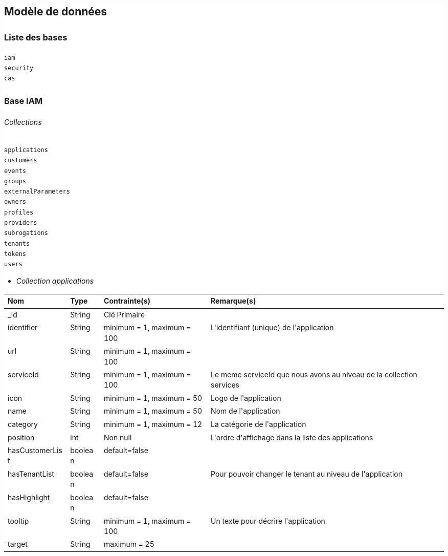 ## Modèle de données

### Liste des bases

    iam
    security
    cas

### Base IAM

###### Collections

    applications    
    customers
    events
    groups
    externalParameters
    owners
    profiles
    providers
    subrogations
    tenants
    tokens
    users


  * _Collection applications_

| Nom                           | Type            | Contrainte(s)                             | Remarque(s)                                                             |
| :---------------------------  | :-------------  | :---------------------------------------- | :---------------------------------------------------------------------  |
| _id                           |   String        | Clé Primaire                              |                                                                         |
| identifier                    |   String        | minimum = 1, maximum = 100                | L'identifiant (unique) de l'application                                 |
| url                           |   String        | minimum = 1, maximum = 100                |                                                                         |
| serviceId                     |   String        | minimum = 1, maximum = 100                | Le meme serviceId que nous avons  au niveau de la collection services   |
| icon                          |   String        | minimum = 1, maximum = 50                 | Logo de l'application                                                   |
| name                          |   String        | minimum = 1, maximum = 50                 | Nom  de l'application                                                   |
| category                      |   String        | minimum = 1, maximum = 12                 | La catégorie de l'application                                           |
| position                      |   int           | Non null                                  | L'ordre d'affichage dans la liste des applications                      |
| hasCustomerList               |   boolean       | default=false                             |                                                                         |
| hasTenantList                 |   boolean       | default=false                             | Pour pouvoir changer le tenant au niveau de l'application               |
| hasHighlight                  |   boolean       | default=false                             |                                                                         |
| tooltip                       |   String        | minimum = 1, maximum = 100                | Un texte pour décrire l'application                                     |
| target                        |   String        |  maximum = 25                             |                                                                         |
